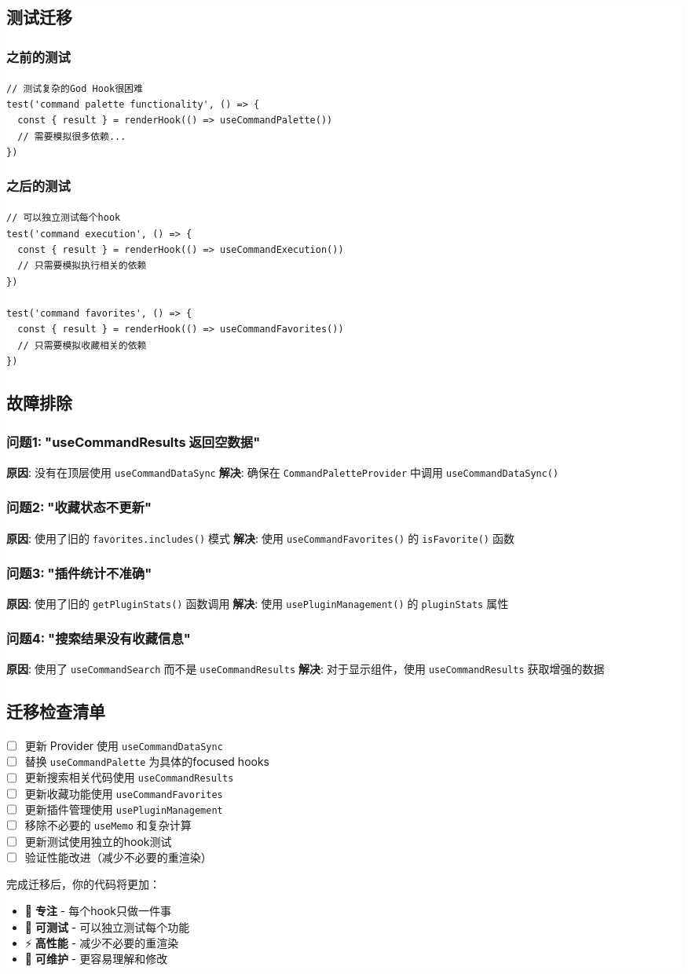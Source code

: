 ## 测试迁移

### 之前的测试
```tsx
// 测试复杂的God Hook很困难
test('command palette functionality', () => {
  const { result } = renderHook(() => useCommandPalette())
  // 需要模拟很多依赖...
})
```

### 之后的测试
```tsx
// 可以独立测试每个hook
test('command execution', () => {
  const { result } = renderHook(() => useCommandExecution())
  // 只需要模拟执行相关的依赖
})

test('command favorites', () => {
  const { result } = renderHook(() => useCommandFavorites())
  // 只需要模拟收藏相关的依赖
})
```

## 故障排除

### 问题1: "useCommandResults 返回空数据"
**原因**: 没有在顶层使用 `useCommandDataSync`
**解决**: 确保在 `CommandPaletteProvider` 中调用 `useCommandDataSync()`

### 问题2: "收藏状态不更新"
**原因**: 使用了旧的 `favorites.includes()` 模式
**解决**: 使用 `useCommandFavorites()` 的 `isFavorite()` 函数

### 问题3: "插件统计不准确"
**原因**: 使用了旧的 `getPluginStats()` 函数调用
**解决**: 使用 `usePluginManagement()` 的 `pluginStats` 属性

### 问题4: "搜索结果没有收藏信息"
**原因**: 使用了 `useCommandSearch` 而不是 `useCommandResults`
**解决**: 对于显示组件，使用 `useCommandResults` 获取增强的数据

## 迁移检查清单

- [ ] 更新 Provider 使用 `useCommandDataSync`
- [ ] 替换 `useCommandPalette` 为具体的focused hooks
- [ ] 更新搜索相关代码使用 `useCommandResults`
- [ ] 更新收藏功能使用 `useCommandFavorites`
- [ ] 更新插件管理使用 `usePluginManagement`
- [ ] 移除不必要的 `useMemo` 和复杂计算
- [ ] 更新测试使用独立的hook测试
- [ ] 验证性能改进（减少不必要的重渲染）

完成迁移后，你的代码将更加：
- 🎯 **专注** - 每个hook只做一件事
- 🧪 **可测试** - 可以独立测试每个功能
- ⚡ **高性能** - 减少不必要的重渲染
- 🔧 **可维护** - 更容易理解和修改
